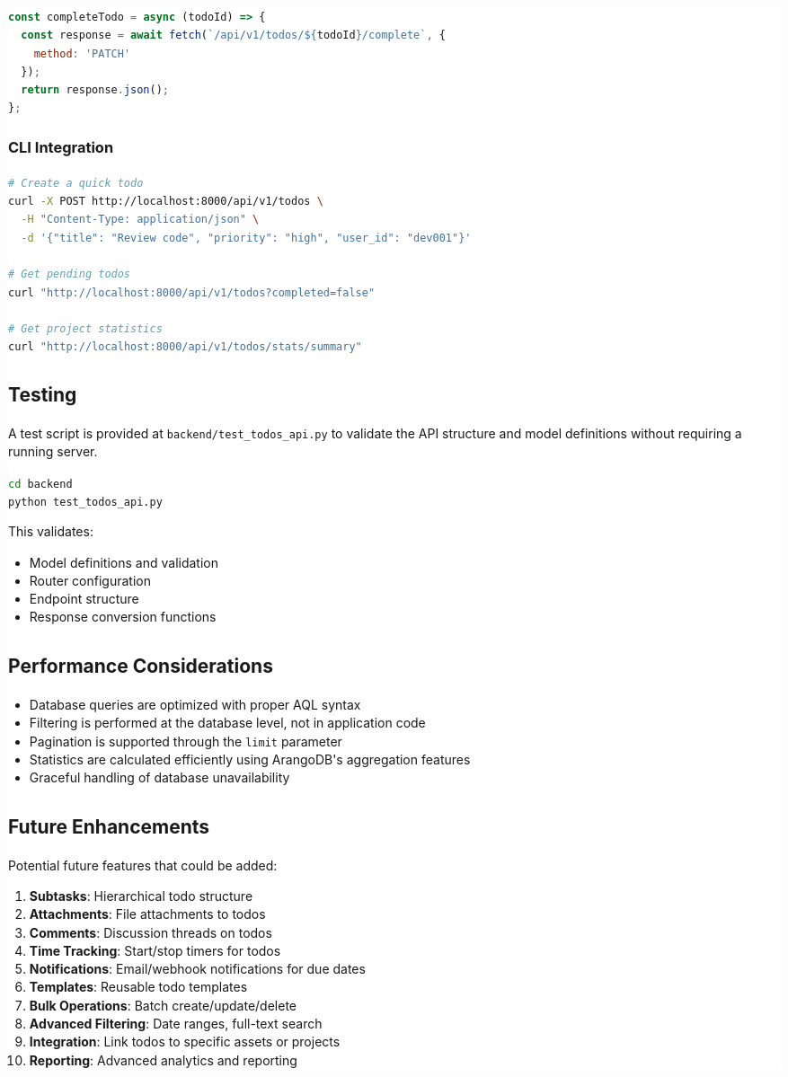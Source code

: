 ```javascript
const completeTodo = async (todoId) => {
  const response = await fetch(`/api/v1/todos/${todoId}/complete`, {
    method: 'PATCH'
  });
  return response.json();
};
```

### CLI Integration

```bash
# Create a quick todo
curl -X POST http://localhost:8000/api/v1/todos \
  -H "Content-Type: application/json" \
  -d '{"title": "Review code", "priority": "high", "user_id": "dev001"}'

# Get pending todos
curl "http://localhost:8000/api/v1/todos?completed=false"

# Get project statistics
curl "http://localhost:8000/api/v1/todos/stats/summary"
```

## Testing

A test script is provided at `backend/test_todos_api.py` to validate the API structure and model definitions without requiring a running server.

```bash
cd backend
python test_todos_api.py
```

This validates:
- Model definitions and validation
- Router configuration
- Endpoint structure
- Response conversion functions

## Performance Considerations

- Database queries are optimized with proper AQL syntax
- Filtering is performed at the database level, not in application code
- Pagination is supported through the `limit` parameter  
- Statistics are calculated efficiently using ArangoDB's aggregation features
- Graceful handling of database unavailability

## Future Enhancements

Potential future features that could be added:

1. **Subtasks**: Hierarchical todo structure
2. **Attachments**: File attachments to todos
3. **Comments**: Discussion threads on todos
4. **Time Tracking**: Start/stop timers for todos
5. **Notifications**: Email/webhook notifications for due dates
6. **Templates**: Reusable todo templates
7. **Bulk Operations**: Batch create/update/delete
8. **Advanced Filtering**: Date ranges, full-text search
9. **Integration**: Link todos to specific assets or projects
10. **Reporting**: Advanced analytics and reporting